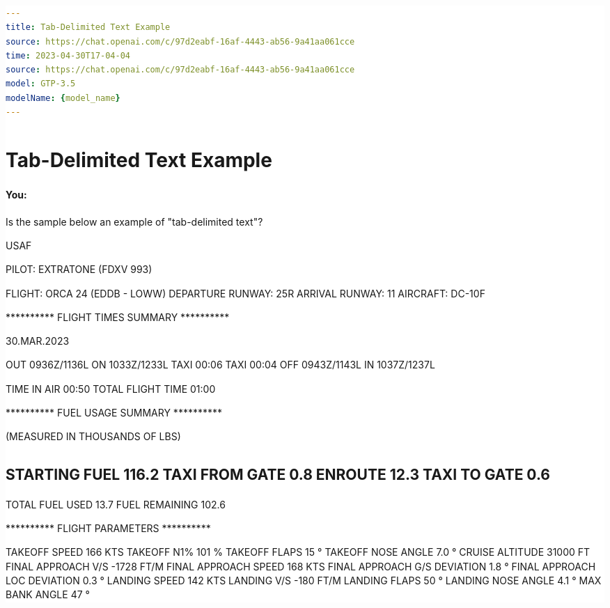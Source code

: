 ```yaml
---
title: Tab-Delimited Text Example
source: https://chat.openai.com/c/97d2eabf-16af-4443-ab56-9a41aa061cce
time: 2023-04-30T17-04-04
source: https://chat.openai.com/c/97d2eabf-16af-4443-ab56-9a41aa061cce
model: GTP-3.5
modelName: {model_name}
---
```


# Tab-Delimited Text Example

#### You:
Is the sample below an example of "tab-delimited text"?

USAF

PILOT: EXTRATONE (FDXV 993)

FLIGHT:             ORCA 24 (EDDB - LOWW)
DEPARTURE RUNWAY:   25R
ARRIVAL RUNWAY:     11
AIRCRAFT:           DC-10F

********** FLIGHT TIMES SUMMARY **********

30.MAR.2023

OUT 0936Z/1136L             ON 1033Z/1233L
    TAXI 00:06                 TAXI 00:04
OFF 0943Z/1143L             IN 1037Z/1237L

TIME IN AIR       00:50
TOTAL FLIGHT TIME 01:00

**********  FUEL USAGE SUMMARY  **********

(MEASURED IN THOUSANDS OF LBS)

STARTING FUEL                   116.2
TAXI FROM GATE                    0.8
ENROUTE                          12.3
TAXI TO GATE                      0.6
----
TOTAL FUEL USED                  13.7
FUEL REMAINING                  102.6


**********  FLIGHT PARAMETERS   **********

TAKEOFF SPEED                     166 KTS
TAKEOFF N1%                       101 %
TAKEOFF FLAPS                      15 °
TAKEOFF NOSE ANGLE                7.0 °
CRUISE ALTITUDE                 31000 FT
FINAL APPROACH V/S              -1728 FT/M
FINAL APPROACH SPEED              168 KTS
FINAL APPROACH G/S DEVIATION      1.8 °
FINAL APPROACH LOC DEVIATION      0.3 °
LANDING SPEED                     142 KTS
LANDING V/S                      -180 FT/M
LANDING FLAPS                      50 °
LANDING NOSE ANGLE                4.1 °
MAX BANK ANGLE                     47 °

